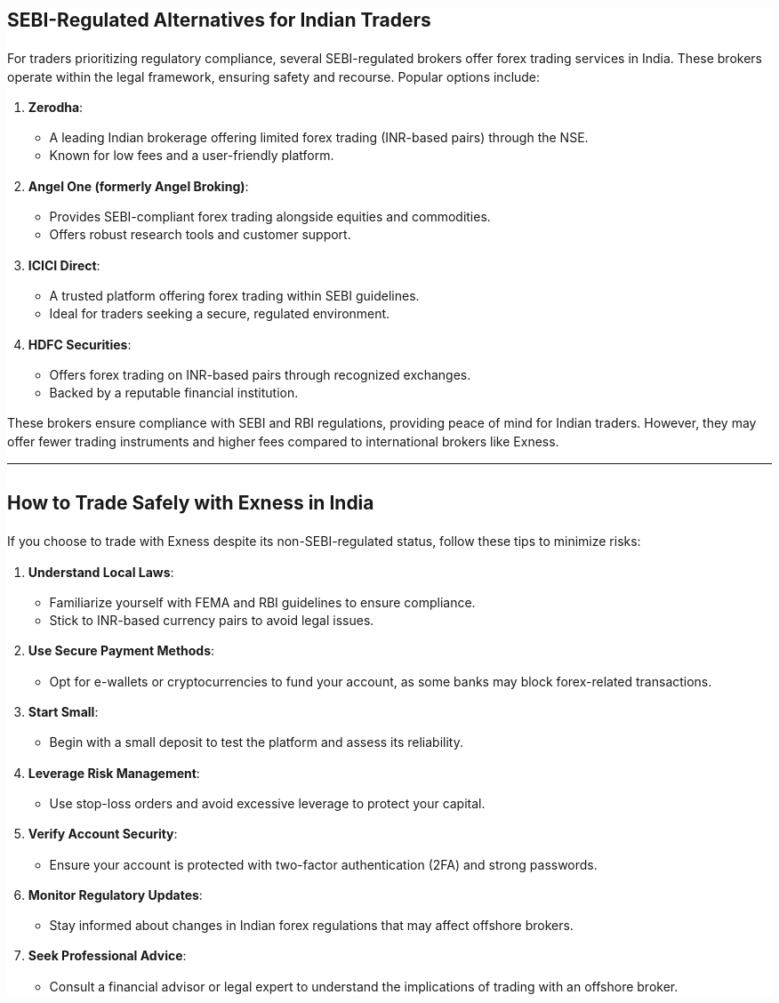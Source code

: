## SEBI-Regulated Alternatives for Indian Traders

For traders prioritizing regulatory compliance, several SEBI-regulated brokers offer forex trading services in India. These brokers operate within the legal framework, ensuring safety and recourse. Popular options include:

1. **Zerodha**:
   - A leading Indian brokerage offering limited forex trading (INR-based pairs) through the NSE.
   - Known for low fees and a user-friendly platform.

2. **Angel One (formerly Angel Broking)**:
   - Provides SEBI-compliant forex trading alongside equities and commodities.
   - Offers robust research tools and customer support.

3. **ICICI Direct**:
   - A trusted platform offering forex trading within SEBI guidelines.
   - Ideal for traders seeking a secure, regulated environment.

4. **HDFC Securities**:
   - Offers forex trading on INR-based pairs through recognized exchanges.
   - Backed by a reputable financial institution.

These brokers ensure compliance with SEBI and RBI regulations, providing peace of mind for Indian traders. However, they may offer fewer trading instruments and higher fees compared to international brokers like Exness.

---

## How to Trade Safely with Exness in India

If you choose to trade with Exness despite its non-SEBI-regulated status, follow these tips to minimize risks:

1. **Understand Local Laws**:
   - Familiarize yourself with FEMA and RBI guidelines to ensure compliance.
   - Stick to INR-based currency pairs to avoid legal issues.

2. **Use Secure Payment Methods**:
   - Opt for e-wallets or cryptocurrencies to fund your account, as some banks may block forex-related transactions.

3. **Start Small**:
   - Begin with a small deposit to test the platform and assess its reliability.

4. **Leverage Risk Management**:
   - Use stop-loss orders and avoid excessive leverage to protect your capital.

5. **Verify Account Security**:
   - Ensure your account is protected with two-factor authentication (2FA) and strong passwords.

6. **Monitor Regulatory Updates**:
   - Stay informed about changes in Indian forex regulations that may affect offshore brokers.

7. **Seek Professional Advice**:
   - Consult a financial advisor or legal expert to understand the implications of trading with an offshore broker.
